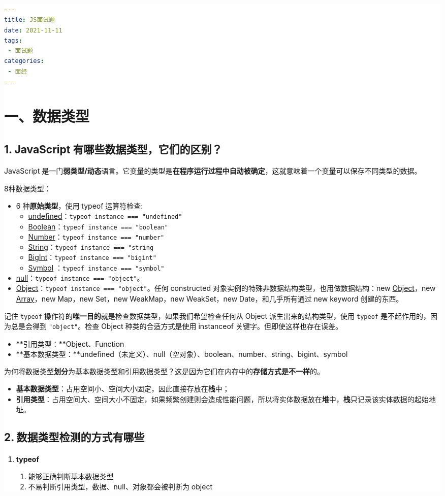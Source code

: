 ```yaml
---
title: JS面试题
date: 2021-11-11
tags:
 - 面试题
categories:
 - 面经
---
```

# 一、数据类型

## 1. JavaScript 有哪些数据类型，它们的区别？

JavaScript 是一门**弱类型/动态**语言。它变量的类型是**在程序运行过程中自动被确定**，这就意味着一个变量可以保存不同类型的数据。

8种数据类型：

- 6 种**原始类型**，使用 typeof 运算符检查:
  - [undefined](https://developer.mozilla.org/zh-CN/docs/Glossary/undefined)：`typeof instance === "undefined"`
  - [Boolean](https://developer.mozilla.org/zh-CN/docs/Glossary/Boolean)：`typeof instance === "boolean"`
  - [Number](https://developer.mozilla.org/zh-CN/docs/Glossary/Number)：`typeof instance === "number"`
  - [String](https://developer.mozilla.org/zh-CN/docs/Glossary/String)：`typeof instance === "string`
  - [BigInt](https://developer.mozilla.org/zh-CN/docs/Glossary/BigInt)：`typeof instance === "bigint"`
  - [Symbol](https://developer.mozilla.org/zh-CN/docs/Glossary/Symbol) ：`typeof instance === "symbol"`
- [null](https://developer.mozilla.org/zh-CN/docs/Glossary/Null)：`typeof instance === "object"`。
- [Object](https://developer.mozilla.org/zh-CN/docs/Glossary/Object)：`typeof instance === "object"`。任何 constructed 对象实例的特殊非数据结构类型，也用做数据结构：new [Object](https://developer.mozilla.org/zh-CN/docs/Glossary/Object)，new [Array](https://developer.mozilla.org/zh-CN/docs/Glossary/array)，new Map，new Set，new WeakMap，new WeakSet，new Date，和几乎所有通过 new keyword 创建的东西。

记住 `typeof` 操作符的**唯一目的**就是检查数据类型，如果我们希望检查任何从 Object 派生出来的结构类型，使用 `typeof` 是不起作用的，因为总是会得到 `"object"`。检查 Object 种类的合适方式是使用 instanceof 关键字。但即使这样也存在误差。



- **引用类型：**Object、Function
- **基本数据类型：**undefined（未定义）、null（空对象）、boolean、number、string、bigint、symbol

为何将数据类型**划分**为基本数据类型和引用数据类型？这是因为它们在内存中的**存储方式是不一样**的。 

- **基本数据类型**：占用空间小、空间大小固定，因此直接存放在**栈**中；
- **引用类型**：占用空间大、空间大小不固定，如果频繁创建则会造成性能问题，所以将实体数据放在**堆**中，**栈**只记录该实体数据的起始地址。



## 2. 数据类型检测的方式有哪些

1. **typeof**

   1. 能够正确判断基本数据类型
   2. 不易判断引用类型，数据、null、对象都会被判断为 object
